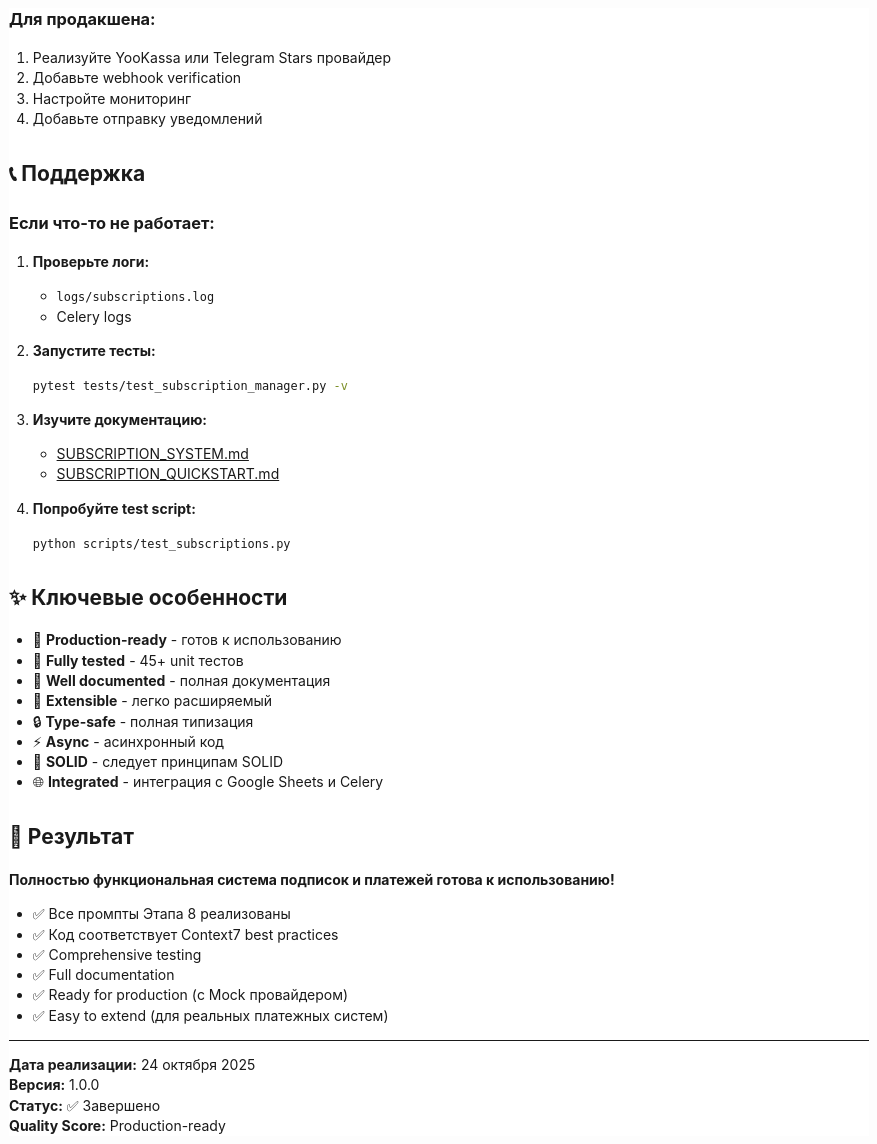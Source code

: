 ### Для продакшена:

1. Реализуйте YooKassa или Telegram Stars провайдер
2. Добавьте webhook verification
3. Настройте мониторинг
4. Добавьте отправку уведомлений

## 📞 Поддержка

### Если что-то не работает:

1. **Проверьте логи:**
   - `logs/subscriptions.log`
   - Celery logs

2. **Запустите тесты:**
   ```bash
   pytest tests/test_subscription_manager.py -v
   ```

3. **Изучите документацию:**
   - [SUBSCRIPTION_SYSTEM.md](docs/SUBSCRIPTION_SYSTEM.md)
   - [SUBSCRIPTION_QUICKSTART.md](docs/SUBSCRIPTION_QUICKSTART.md)

4. **Попробуйте test script:**
   ```bash
   python scripts/test_subscriptions.py
   ```

## ✨ Ключевые особенности

- 🚀 **Production-ready** - готов к использованию
- 🧪 **Fully tested** - 45+ unit тестов
- 📖 **Well documented** - полная документация
- 🔧 **Extensible** - легко расширяемый
- 🔒 **Type-safe** - полная типизация
- ⚡ **Async** - асинхронный код
- 🎯 **SOLID** - следует принципам SOLID
- 🌐 **Integrated** - интеграция с Google Sheets и Celery

## 🎉 Результат

**Полностью функциональная система подписок и платежей готова к использованию!**

- ✅ Все промпты Этапа 8 реализованы
- ✅ Код соответствует Context7 best practices
- ✅ Comprehensive testing
- ✅ Full documentation
- ✅ Ready for production (с Mock провайдером)
- ✅ Easy to extend (для реальных платежных систем)

---

**Дата реализации:** 24 октября 2025  
**Версия:** 1.0.0  
**Статус:** ✅ Завершено  
**Quality Score:** Production-ready




